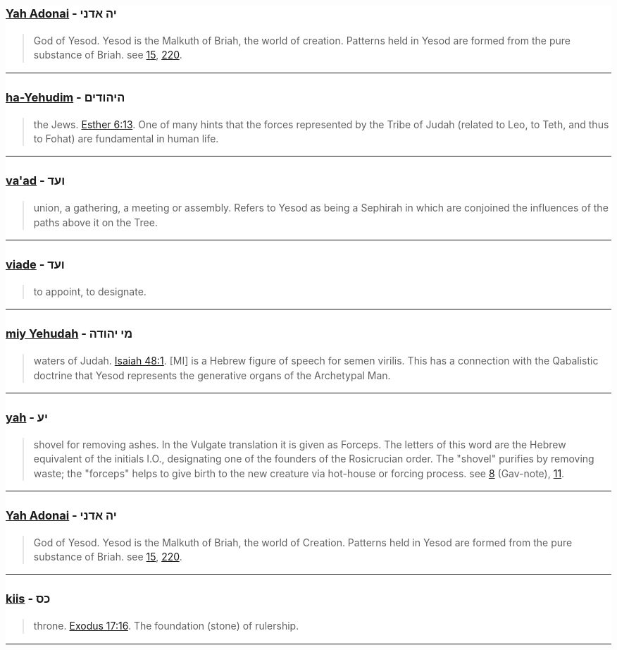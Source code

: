 ### [Yah Adonai](/keys/IH.ADNI) - יה אדני
> God of Yesod. Yesod is the Malkuth of Briah, the world of creation. Patterns held in Yesod are formed from the pure substance of Briah. see [15](15), [220](220).

---

### [ha-Yehudim](/keys/HIHVDIM) - היהודים
> the Jews. [Esther 6:13](http://biblehub.com/esther/6-13.htm). One of many hints that the forces represented by the Tribe of Judah (related to Leo, to Teth, and thus to Fohat) are fundamental in human life.

---

### [va'ad](/keys/VOD) - ועד
> union, a gathering, a meeting or assembly. Refers to Yesod as being a Sephirah in which are conjoined the influences of the paths above it on the Tree.

---

### [viade](/keys/VOD) - ועד
> to appoint, to designate.

---

### [miy Yehudah](/keys/MI.IHVDH) - מי יהודה
> waters of Judah. [Isaiah 48:1](http://biblehub.com/isaiah/48-1.htm). [MI] is a Hebrew figure of speech for semen virilis. This has a connection with the Qabalistic doctrine that Yesod represents the generative organs of the Archetypal Man.

---

### [yah](/keys/IO) - יע
> shovel for removing ashes. In the Vulgate translation it is given as Forceps. The letters of this word are the Hebrew equivalent of the initials I.O., designating one of the founders of the Rosicrucian order. The "shovel" purifies by removing waste; the "forceps" helps to give birth to the new creature via hot-house or forcing process. see [8](8) (Gav-note), [11](11).

---

### [Yah Adonai](/keys/IH.ADNI) - יה אדני
> God of Yesod. Yesod is the Malkuth of Briah, the world of Creation. Patterns held in Yesod are formed from the pure substance of Briah. see [15](15), [220](220).

---

### [kiis](/keys/KS) - כס
> throne. [Exodus 17:16](http://biblehub.com/exodus/17-16.htm). The foundation (stone) of rulership.

---
